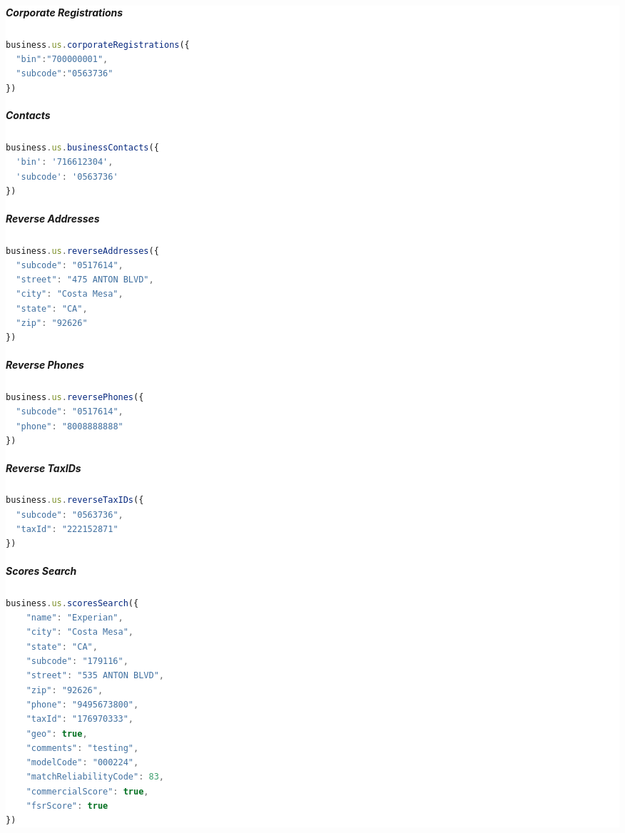 ##### Corporate Registrations
```js
business.us.corporateRegistrations({
  "bin":"700000001",
  "subcode":"0563736"
})
```

##### Contacts
```js
business.us.businessContacts({
  'bin': '716612304',
  'subcode': '0563736'
})
```

##### Reverse Addresses
```js
business.us.reverseAddresses({
  "subcode": "0517614",
  "street": "475 ANTON BLVD",
  "city": "Costa Mesa",
  "state": "CA",
  "zip": "92626"
})
```

##### Reverse Phones
```js
business.us.reversePhones({
  "subcode": "0517614",
  "phone": "8008888888"
})
```

#####  Reverse TaxIDs
```js
business.us.reverseTaxIDs({
  "subcode": "0563736",
  "taxId": "222152871"
})
```

##### Scores Search
```js
business.us.scoresSearch({
    "name": "Experian",
    "city": "Costa Mesa",
    "state": "CA",
    "subcode": "179116",
    "street": "535 ANTON BLVD",
    "zip": "92626",
    "phone": "9495673800",
    "taxId": "176970333",
    "geo": true,
    "comments": "testing",
    "modelCode": "000224",
    "matchReliabilityCode": 83,
    "commercialScore": true,
    "fsrScore": true
})
```
